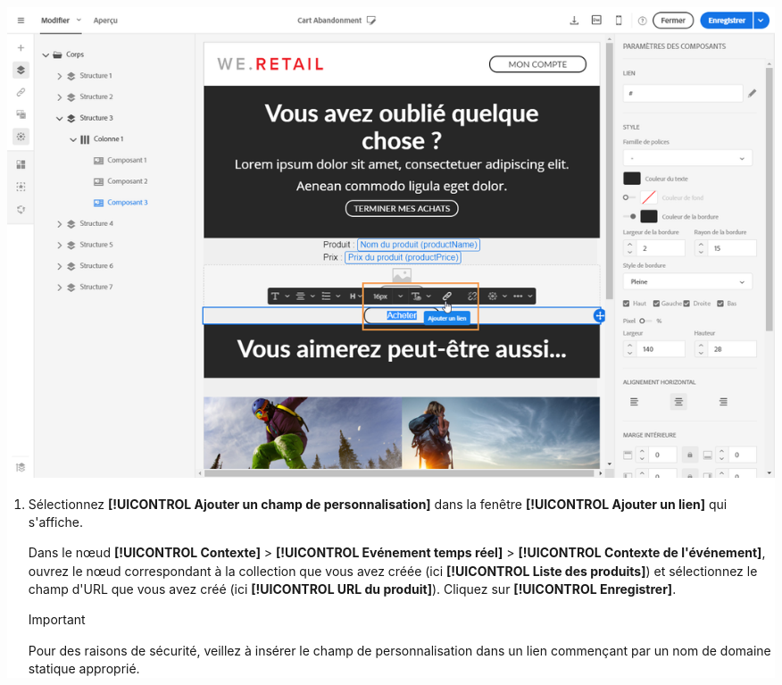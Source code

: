    ![](assets/message-center_loop_link_insert.png)

1. Sélectionnez **[!UICONTROL Ajouter un champ de personnalisation]** dans la fenêtre **[!UICONTROL Ajouter un lien]** qui s&#39;affiche.

   Dans le nœud **[!UICONTROL Contexte]** > **[!UICONTROL Evénement temps réel]** > **[!UICONTROL Contexte de l&#39;événement]**, ouvrez le nœud correspondant à la collection que vous avez créée (ici **[!UICONTROL Liste des produits]**) et sélectionnez le champ d&#39;URL que vous avez créé (ici **[!UICONTROL URL du produit]**). Cliquez sur **[!UICONTROL Enregistrer]**.

   >[!IMPORTANT]
   >
   >Pour des raisons de sécurité, veillez à insérer le champ de personnalisation dans un lien commençant par un nom de domaine statique approprié.
